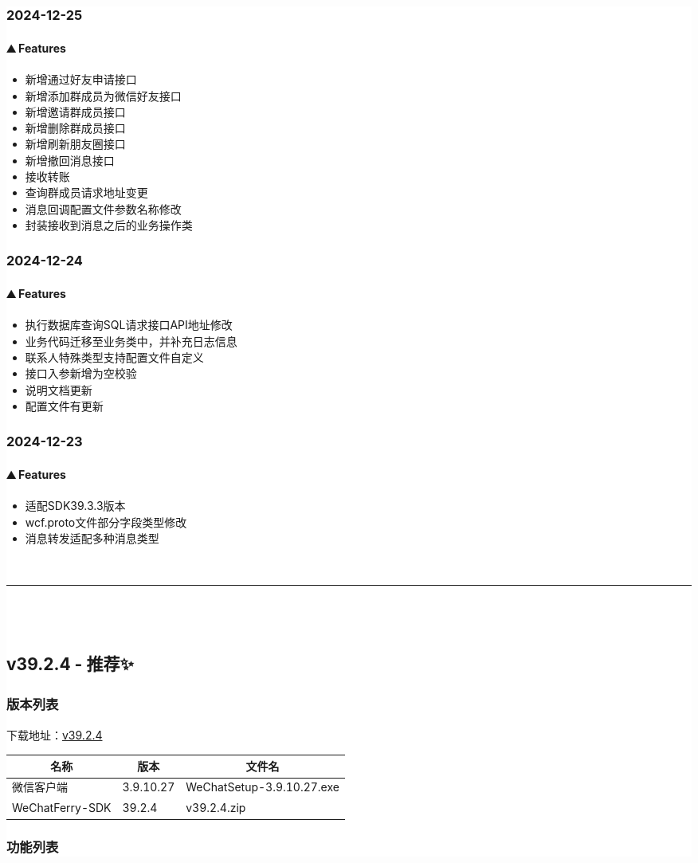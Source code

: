 ### 2024-12-25

#### ⛰️ Features

- 新增通过好友申请接口
- 新增添加群成员为微信好友接口
- 新增邀请群成员接口
- 新增删除群成员接口
- 新增刷新朋友圈接口
- 新增撤回消息接口
- 接收转账
- 查询群成员请求地址变更
- 消息回调配置文件参数名称修改
- 封装接收到消息之后的业务操作类

### 2024-12-24

#### ⛰️ Features

- 执行数据库查询SQL请求接口API地址修改
- 业务代码迁移至业务类中，并补充日志信息
- 联系人特殊类型支持配置文件自定义
- 接口入参新增为空校验
- 说明文档更新
- 配置文件有更新

### 2024-12-23

#### ⛰️ Features

- 适配SDK39.3.3版本
- wcf.proto文件部分字段类型修改
- 消息转发适配多种消息类型

<br/>

___

<br/><br/>

## v39.2.4 - 推荐✨

### 版本列表

下载地址：[v39.2.4](https://github.com/lich0821/WeChatFerry/releases/tag/v39.2.4)

| 名称              | 版本        | 文件名                       |
|-----------------|-----------|---------------------------|
| 微信客户端           | 3.9.10.27 | WeChatSetup-3.9.10.27.exe |
| WeChatFerry-SDK | 39.2.4    | v39.2.4.zip               |

### 功能列表
